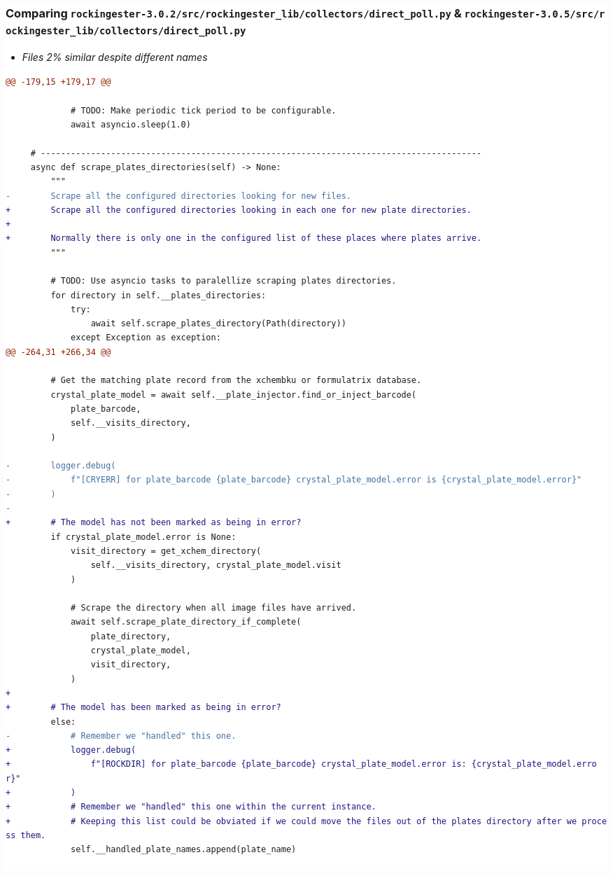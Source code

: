 ### Comparing `rockingester-3.0.2/src/rockingester_lib/collectors/direct_poll.py` & `rockingester-3.0.5/src/rockingester_lib/collectors/direct_poll.py`

 * *Files 2% similar despite different names*

```diff
@@ -179,15 +179,17 @@
 
             # TODO: Make periodic tick period to be configurable.
             await asyncio.sleep(1.0)
 
     # ----------------------------------------------------------------------------------------
     async def scrape_plates_directories(self) -> None:
         """
-        Scrape all the configured directories looking for new files.
+        Scrape all the configured directories looking in each one for new plate directories.
+
+        Normally there is only one in the configured list of these places where plates arrive.
         """
 
         # TODO: Use asyncio tasks to paralellize scraping plates directories.
         for directory in self.__plates_directories:
             try:
                 await self.scrape_plates_directory(Path(directory))
             except Exception as exception:
@@ -264,31 +266,34 @@
 
         # Get the matching plate record from the xchembku or formulatrix database.
         crystal_plate_model = await self.__plate_injector.find_or_inject_barcode(
             plate_barcode,
             self.__visits_directory,
         )
 
-        logger.debug(
-            f"[CRYERR] for plate_barcode {plate_barcode} crystal_plate_model.error is {crystal_plate_model.error}"
-        )
-
+        # The model has not been marked as being in error?
         if crystal_plate_model.error is None:
             visit_directory = get_xchem_directory(
                 self.__visits_directory, crystal_plate_model.visit
             )
 
             # Scrape the directory when all image files have arrived.
             await self.scrape_plate_directory_if_complete(
                 plate_directory,
                 crystal_plate_model,
                 visit_directory,
             )
+
+        # The model has been marked as being in error?
         else:
-            # Remember we "handled" this one.
+            logger.debug(
+                f"[ROCKDIR] for plate_barcode {plate_barcode} crystal_plate_model.error is: {crystal_plate_model.error}"
+            )
+            # Remember we "handled" this one within the current instance.
+            # Keeping this list could be obviated if we could move the files out of the plates directory after we process them.
             self.__handled_plate_names.append(plate_name)
 
```